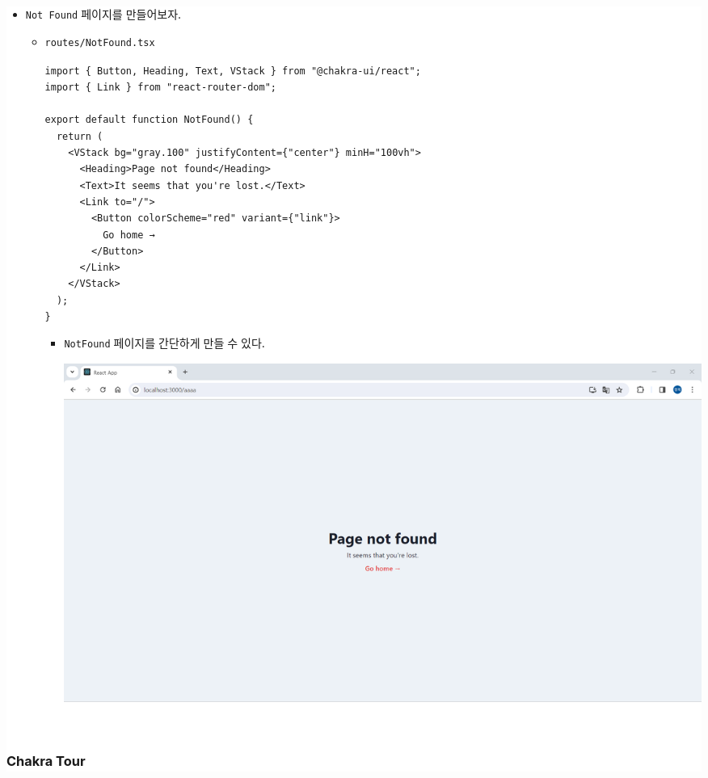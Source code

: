 - `Not Found` 페이지를 만들어보자.

  - `routes/NotFound.tsx`

    ```tsx
    import { Button, Heading, Text, VStack } from "@chakra-ui/react";
    import { Link } from "react-router-dom";

    export default function NotFound() {
      return (
        <VStack bg="gray.100" justifyContent={"center"} minH="100vh">
          <Heading>Page not found</Heading>
          <Text>It seems that you're lost.</Text>
          <Link to="/">
            <Button colorScheme="red" variant={"link"}>
              Go home →
            </Button>
          </Link>
        </VStack>
      );
    }
    ```

    - `NotFound` 페이지를 간단하게 만들 수 있다.

      ![Alt text](./images/NotFound.png)

<br>

### Chakra Tour
